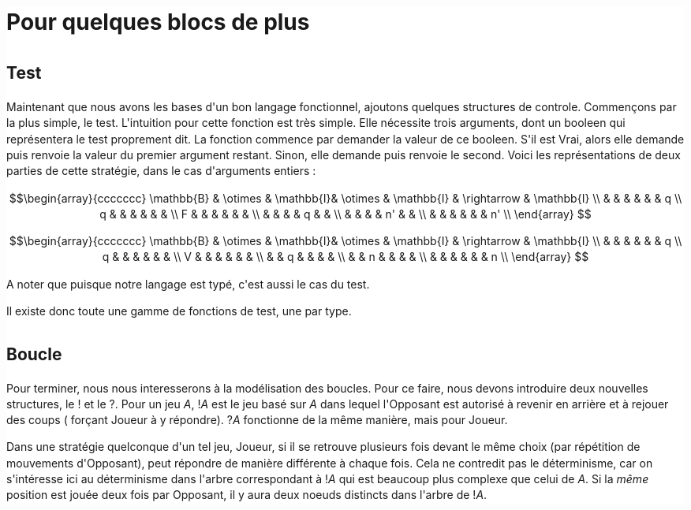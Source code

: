 # Pour quelques blocs de plus
## Test
Maintenant que nous avons les bases d'un bon langage fonctionnel, 
ajoutons quelques structures de controle. Commençons par la plus simple, 
le test. L'intuition pour cette fonction est très simple. Elle nécessite 
trois arguments, dont un booleen qui représentera le test proprement 
dit. La fonction commence par demander la valeur de ce booleen. S'il est 
Vrai, alors elle demande puis renvoie la valeur du premier argument 
restant. Sinon, elle demande puis renvoie le second. Voici les 
représentations de deux parties de cette stratégie, dans le cas 
d'arguments entiers : 


$$\begin{array}{ccccccc}
 \mathbb{B} & \otimes & \mathbb{I}& \otimes & \mathbb{I} & \rightarrow & \mathbb{I} \\
 	&	     &	      &	&  &	       &    q    \\
     q     &	     &	      &	&  &	       &         \\
     F     &	     &	      &	&  &	       &         \\
 	&	     &	      &	& q  &	       &         \\
 	&	     &	    &	&  n' & 	       &         \\
 	&	     &	      &	&  &	       &    n'     \\
\end{array}
$$

$$\begin{array}{ccccccc}
 \mathbb{B} & \otimes & \mathbb{I}& \otimes & \mathbb{I} & \rightarrow & \mathbb{I} \\
 	&	     &	      &	&  &	       &    q     \\
     q     &	     &	      &	&  &	       &         \\
     V     &	     &	      &	&  &	       &         \\
 	&	     &	  q    &	& &	       &         \\
 	&	     &	  n   &	&   & 	       &         \\
 	&	     &	      &	&  &	       &    n     \\
\end{array}
$$


 A noter que puisque notre langage est typé, c'est aussi le cas du test. 
 
 Il existe donc toute une gamme de fonctions de test, une par type.
 
## Boucle
Pour terminer, nous nous interesserons à la modélisation des boucles. 
Pour ce faire, nous devons introduire deux nouvelles structures, le 
$!$ et le $?$. Pour un jeu $A$, $!A$ est le jeu basé sur $A$ dans lequel 
l'Opposant est autorisé à revenir en arrière et à rejouer des coups 
( forçant Joueur à y répondre). $?A$ fonctionne de la même manière, mais 
pour Joueur. 

Dans une stratégie quelconque d'un tel jeu, Joueur, si il se retrouve 
plusieurs fois devant le même choix (par répétition de mouvements 
d'Opposant), peut répondre de manière différente à chaque fois. Cela ne 
contredit pas le déterminisme, car on s'intéresse ici au déterminisme 
dans l'arbre correspondant à $!A$ qui est beaucoup plus complexe que 
celui de $A$. Si la $même$ position est jouée deux fois par Opposant, 
il y aura deux noeuds distincts dans l'arbre de $!A$.
